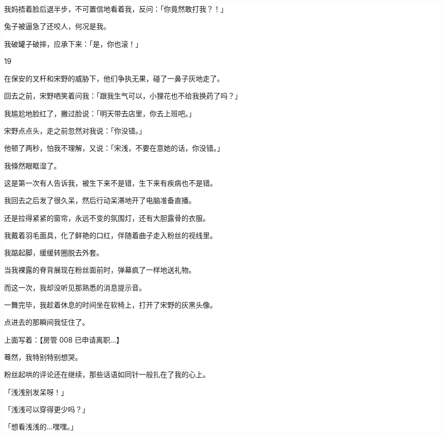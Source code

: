 我妈捂着脸后退半步，不可置信地看着我，反问：「你竟然敢打我？！」


兔子被逼急了还咬人，何况是我。


我破罐子破摔，应承下来：「是，你也滚！」


19


在保安的叉杆和宋野的威胁下，他们争执无果，碰了一鼻子灰地走了。


回去之前，宋野哂笑着问我：「跟我生气可以，小狸花也不给我换药了吗？」


我尴尬地脸红了，撇过脸说：「明天带去店里，你去上班吧。」


宋野点点头，走之前忽然对我说：「你没错。」


他顿了两秒，怕我不理解，又说：「宋浅，不要在意她的话，你没错。」


我倏然眼眶湿了。


这是第一次有人告诉我，被生下来不是错，生下来有疾病也不是错。


我回去之后发了很久呆，然后行动呆滞地开了电脑准备直播。


还是拉得紧紧的窗帘，永远不变的氛围灯，还有大胆露骨的衣服。


我戴着羽毛面具，化了鲜艳的口红，伴随着曲子走入粉丝的视线里。


我踮起脚，缓缓转圈脱去外套。


当我裸露的脊背展现在粉丝面前时，弹幕疯了一样地送礼物。


而这一次，我却没听见那熟悉的消息提示音。


一舞完毕，我趁着休息的时间坐在软椅上，打开了宋野的灰黑头像。


点进去的那瞬间我怔住了。


上面写着：【房管 008 已申请离职…】


蓦然，我特别特别想哭。


粉丝起哄的评论还在继续，那些话语如同针一般扎在了我的心上。


「浅浅别发呆呀！」


「浅浅可以穿得更少吗？」


「想看浅浅的…嘿嘿。」
